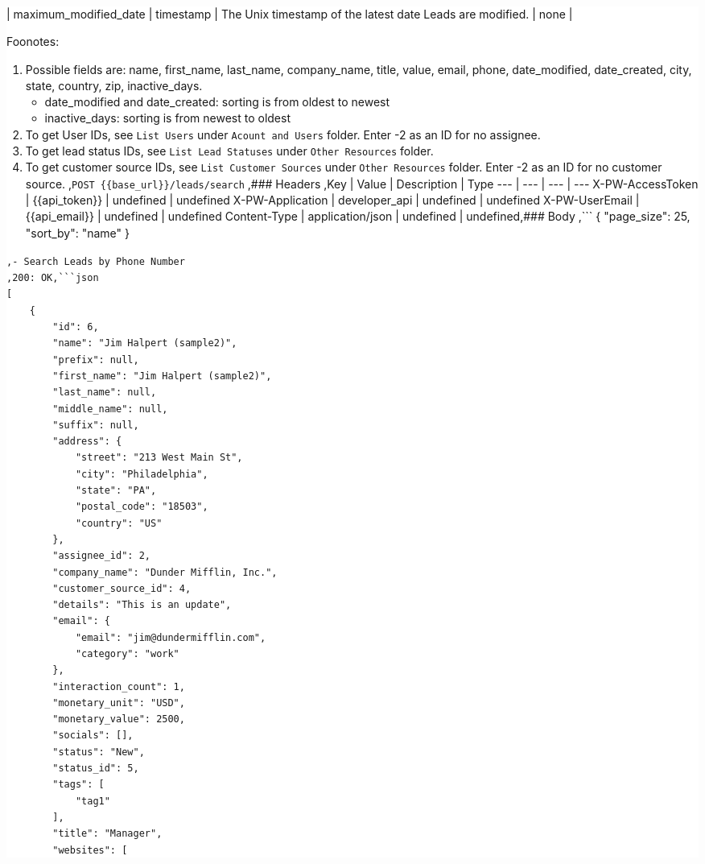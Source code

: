 | maximum_modified_date     | timestamp | The Unix timestamp of the latest date Leads are modified.                     | none    |

Foonotes:
1. Possible fields are: name, first_name, last_name, company_name, title, value, email, phone, date_modified, date_created, city, state, country, zip, inactive_days.
   - date_modified and date_created: sorting is from oldest to newest
   - inactive_days: sorting is from newest to oldest
2. To get User IDs, see `List Users` under `Acount and Users` folder. Enter -2 as an ID for no assignee.
3. To get lead status IDs, see `List Lead Statuses` under `Other Resources` folder.
4. To get customer source IDs, see `List Customer Sources` under `Other Resources` folder. Enter -2 as an ID for no customer source.
,```POST {{base_url}}/leads/search```
,### Headers
,Key | Value | Description | Type
--- | --- | --- | ---
X-PW-AccessToken | {{api_token}} | undefined | undefined
X-PW-Application | developer_api | undefined | undefined
X-PW-UserEmail | {{api_email}} | undefined | undefined
Content-Type | application/json | undefined | undefined,### Body
,```
{
  "page_size": 25,
  "sort_by": "name"
}
```,### Example Responses
,- Search Leads by Phone Number
,200: OK,```json
[
    {
        "id": 6,
        "name": "Jim Halpert (sample2)",
        "prefix": null,
        "first_name": "Jim Halpert (sample2)",
        "last_name": null,
        "middle_name": null,
        "suffix": null,
        "address": {
            "street": "213 West Main St",
            "city": "Philadelphia",
            "state": "PA",
            "postal_code": "18503",
            "country": "US"
        },
        "assignee_id": 2,
        "company_name": "Dunder Mifflin, Inc.",
        "customer_source_id": 4,
        "details": "This is an update",
        "email": {
            "email": "jim@dundermifflin.com",
            "category": "work"
        },
        "interaction_count": 1,
        "monetary_unit": "USD",
        "monetary_value": 2500,
        "socials": [],
        "status": "New",
        "status_id": 5,
        "tags": [
            "tag1"
        ],
        "title": "Manager",
        "websites": [
```